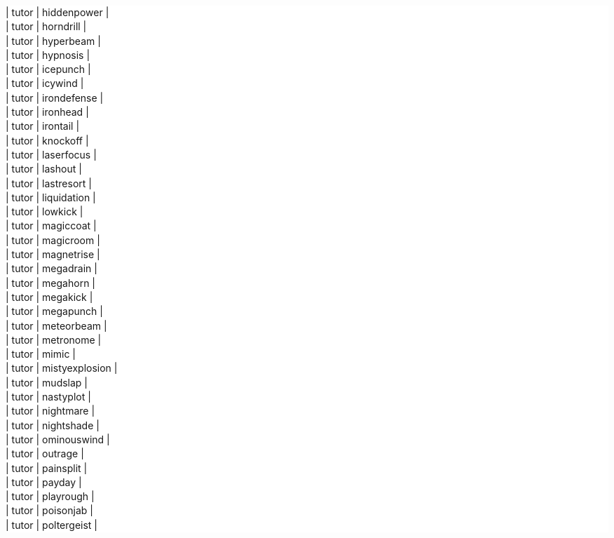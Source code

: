 | tutor | hiddenpower |  
| tutor | horndrill |  
| tutor | hyperbeam |  
| tutor | hypnosis |  
| tutor | icepunch |  
| tutor | icywind |  
| tutor | irondefense |  
| tutor | ironhead |  
| tutor | irontail |  
| tutor | knockoff |  
| tutor | laserfocus |  
| tutor | lashout |  
| tutor | lastresort |  
| tutor | liquidation |  
| tutor | lowkick |  
| tutor | magiccoat |  
| tutor | magicroom |  
| tutor | magnetrise |  
| tutor | megadrain |  
| tutor | megahorn |  
| tutor | megakick |  
| tutor | megapunch |  
| tutor | meteorbeam |  
| tutor | metronome |  
| tutor | mimic |  
| tutor | mistyexplosion |  
| tutor | mudslap |  
| tutor | nastyplot |  
| tutor | nightmare |  
| tutor | nightshade |  
| tutor | ominouswind |  
| tutor | outrage |  
| tutor | painsplit |  
| tutor | payday |  
| tutor | playrough |  
| tutor | poisonjab |  
| tutor | poltergeist |  